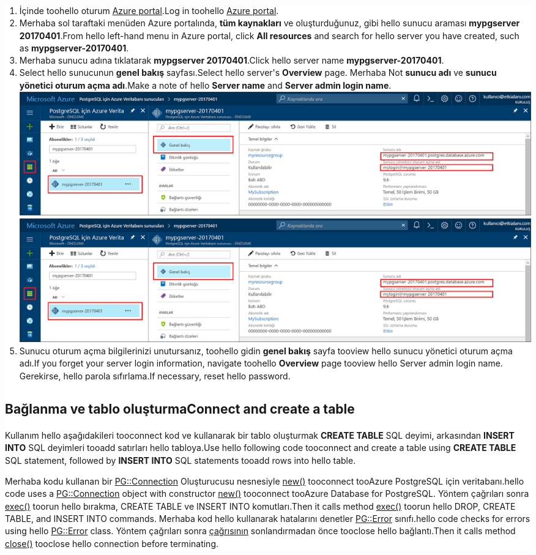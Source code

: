1. <span data-ttu-id="dc41e-146">İçinde toohello oturum [Azure portal](https://portal.azure.com/).</span><span class="sxs-lookup"><span data-stu-id="dc41e-146">Log in toohello [Azure portal](https://portal.azure.com/).</span></span>
2. <span data-ttu-id="dc41e-147">Merhaba sol taraftaki menüden Azure portalında, **tüm kaynakları** ve oluşturduğunuz, gibi hello sunucu araması **mypgserver 20170401**.</span><span class="sxs-lookup"><span data-stu-id="dc41e-147">From hello left-hand menu in Azure portal, click **All resources** and search for hello server you have created, such as **mypgserver-20170401**.</span></span>
3. <span data-ttu-id="dc41e-148">Merhaba sunucu adına tıklatarak **mypgserver 20170401**.</span><span class="sxs-lookup"><span data-stu-id="dc41e-148">Click hello server name **mypgserver-20170401**.</span></span>
4. <span data-ttu-id="dc41e-149">Select hello sunucunun **genel bakış** sayfası.</span><span class="sxs-lookup"><span data-stu-id="dc41e-149">Select hello server's **Overview** page.</span></span> <span data-ttu-id="dc41e-150">Merhaba Not **sunucu adı** ve **sunucu yönetici oturum açma adı**.</span><span class="sxs-lookup"><span data-stu-id="dc41e-150">Make a note of hello **Server name** and **Server admin login name**.</span></span>
 <span data-ttu-id="dc41e-151">![PostgreSQL için Azure Veritabanı - Sunucu Yöneticisi Oturum Açma Bilgileri](./media/connect-ruby/1-connection-string.png)</span><span class="sxs-lookup"><span data-stu-id="dc41e-151">![Azure Database for PostgreSQL - Server Admin Login](./media/connect-ruby/1-connection-string.png)</span></span>
5. <span data-ttu-id="dc41e-152">Sunucu oturum açma bilgilerinizi unutursanız, toohello gidin **genel bakış** sayfa tooview hello sunucu yönetici oturum açma adı.</span><span class="sxs-lookup"><span data-stu-id="dc41e-152">If you forget your server login information, navigate toohello **Overview** page tooview hello Server admin login name.</span></span> <span data-ttu-id="dc41e-153">Gerekirse, hello parola sıfırlama.</span><span class="sxs-lookup"><span data-stu-id="dc41e-153">If necessary, reset hello password.</span></span>

## <a name="connect-and-create-a-table"></a><span data-ttu-id="dc41e-154">Bağlanma ve tablo oluşturma</span><span class="sxs-lookup"><span data-stu-id="dc41e-154">Connect and create a table</span></span>
<span data-ttu-id="dc41e-155">Kullanım hello aşağıdakileri tooconnect kod ve kullanarak bir tablo oluşturmak **CREATE TABLE** SQL deyimi, arkasından **INSERT INTO** SQL deyimleri tooadd satırları hello tabloya.</span><span class="sxs-lookup"><span data-stu-id="dc41e-155">Use hello following code tooconnect and create a table using **CREATE TABLE** SQL statement, followed by **INSERT INTO** SQL statements tooadd rows into hello table.</span></span>

<span data-ttu-id="dc41e-156">Merhaba kodu kullanan bir [PG::Connection](http://www.rubydoc.info/gems/pg/PG/Connection) Oluşturucusu nesnesiyle [new()](http://www.rubydoc.info/gems/pg/PG%2FConnection:initialize) tooconnect tooAzure PostgreSQL için veritabanı.</span><span class="sxs-lookup"><span data-stu-id="dc41e-156">hello code uses a  [PG::Connection](http://www.rubydoc.info/gems/pg/PG/Connection) object with constructor [new()](http://www.rubydoc.info/gems/pg/PG%2FConnection:initialize) tooconnect tooAzure Database for PostgreSQL.</span></span> <span data-ttu-id="dc41e-157">Yöntem çağrıları sonra [exec()](http://www.rubydoc.info/gems/pg/PG/Connection#exec-instance_method) toorun hello bırakma, CREATE TABLE ve INSERT INTO komutları.</span><span class="sxs-lookup"><span data-stu-id="dc41e-157">Then it calls method [exec()](http://www.rubydoc.info/gems/pg/PG/Connection#exec-instance_method) toorun hello DROP, CREATE TABLE, and INSERT INTO commands.</span></span> <span data-ttu-id="dc41e-158">Merhaba kod hello kullanarak hatalarını denetler [PG::Error](http://www.rubydoc.info/gems/pg/PG/Error) sınıfı.</span><span class="sxs-lookup"><span data-stu-id="dc41e-158">hello code checks for errors using hello [PG::Error](http://www.rubydoc.info/gems/pg/PG/Error) class.</span></span> <span data-ttu-id="dc41e-159">Yöntem çağrıları sonra [çağrısının](http://www.rubydoc.info/gems/pg/PG/Connection#lo_close-instance_method) sonlandırmadan önce tooclose hello bağlantı.</span><span class="sxs-lookup"><span data-stu-id="dc41e-159">Then it calls method [close()](http://www.rubydoc.info/gems/pg/PG/Connection#lo_close-instance_method) tooclose hello connection before terminating.</span></span>
